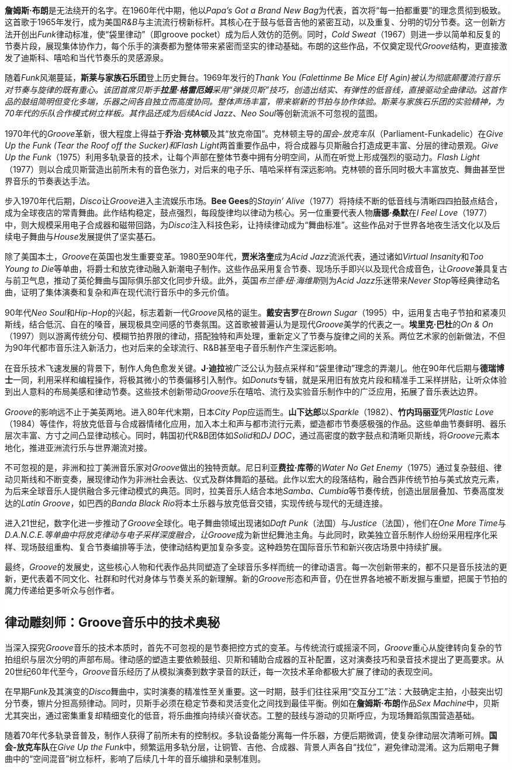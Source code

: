 **詹姆斯·布朗**是无法绕开的名字。在1960年代中期，他以*Papa’s Got a Brand New Bag*为代表，首次将“每一拍都重要”的理念贯彻到极致。这首歌于1965年发行，成为美国*R&B*与主流流行榜新标杆。其核心在于鼓与低音吉他的紧密互动，以及重复、分明的切分节奏。这一创新方法开创出*Funk*律动标准，使“袋里律动”（即groove pocket）成为后人效仿的范例。同时，*Cold Sweat*（1967）则进一步以简单和反复的节奏片段，展现集体协作力，每个乐手的演奏都为整体带来紧密而坚实的律动基础。布朗的这些作品，不仅奠定现代*Groove*结构，更直接激发了迪斯科、嘻哈和当代节奏乐的灵感源泉。

随着*Funk*风潮蔓延，**斯莱与家族石乐团**登上历史舞台。1969年发行的*Thank You (Falettinme Be Mice Elf Agin)*被认为彻底颠覆流行音乐对节奏与旋律的既有重心。该团首席贝斯手**拉里·格雷厄姆**采用“弹拨贝斯”技巧，创造出结实、有弹性的低音线，直接驱动全曲律动。这首作品的鼓组简明但变化多端，乐器之间各自独立而高度协同。整体声场丰富，带来崭新的节拍与协作体验。斯莱与家族石乐团的实验精神，为70年代的乐队合作模式树立样板。其作品还成为后续*Acid Jazz*、*Neo Soul*等创新流派不可忽视的蓝图。

1970年代的*Groove*革新，很大程度上得益于**乔治·克林顿**及其“放克帝国”。克林顿主导的*国会-放克车队*（Parliament-Funkadelic）在*Give Up the Funk (Tear the Roof off the Sucker)*和*Flash Light*两首重要作品中，将合成器与贝斯融合打造成更丰富、分层的律动景观。*Give Up the Funk*（1975）利用多轨录音的技术，让每个声部在整体节奏中拥有分明空间，从而在听觉上形成强烈的驱动力。*Flash Light*（1977）则以合成贝斯营造出前所未有的音色张力，对后来的电子乐、嘻哈采样有深远影响。克林顿的音乐同时极大丰富放克、舞曲甚至世界音乐的节奏表达手法。

步入1970年代后期，*Disco*让*Groove*进入主流娱乐市场。**Bee Gees**的*Stayin’ Alive*（1977）将持续不断的低音线与清晰四四拍鼓点结合，成为全球夜店的常青舞曲。此作结构稳定，鼓点强烈，每段旋律均以律动为核心。另一位重要代表人物**唐娜·桑默**在*I Feel Love*（1977）中，则大规模采用电子合成器和磁带回路，为*Disco*注入科技色彩，让持续律动成为“舞曲标准”。这些作品对于世界各地夜生活文化以及后续电子舞曲与*House*发展提供了坚实基石。

除了美国本土，*Groove*在英国也发生重要变革。1980至90年代，**贾米洛奎**成为*Acid Jazz*流派代表，通过诸如*Virtual Insanity*和*Too Young to Die*等单曲，将爵士和放克律动融入新潮电子制作。这些作品采用复合节奏、现场乐手即兴以及现代合成音色，让*Groove*兼具复古与前卫气息，推动了英伦舞曲与国际俱乐部文化同步升级。此外，英国*布兰德·纽·海维斯*则为*Acid Jazz*乐迷带来*Never Stop*等经典律动名曲，证明了集体演奏和复杂和声在现代流行音乐中的多元价值。

90年代*Neo Soul*和*Hip-Hop*的兴起，标志着新一代*Groove*风格的诞生。**戴安吉罗**在*Brown Sugar*（1995）中，运用复古电子节拍和紧凑贝斯线，结合低沉、自在的嗓音，展现极具空间感的节奏氛围。这首歌被普遍认为是现代*Groove*美学的代表之一。**埃里克·巴杜**的*On & On*（1997）则以游离传统分句、模糊节拍界限的律动，搭配独特和声处理，重新定义了节奏与旋律之间的关系。两位艺术家的创新做法，不但为90年代都市音乐注入新活力，也对后来的全球流行、R&B甚至电子音乐制作产生深远影响。

在音乐技术飞速发展的背景下，制作人角色愈发关键。**J·迪拉**被广泛公认为鼓点采样和“袋里律动”理念的弄潮儿。他在90年代后期与**德瑞博士**一同，利用采样和编程操作，将极其微小的节奏偏移引入制作。如*Donuts*专辑，就是采用旧有放克片段和精准手工采样拼贴，让听众体验到出人意料的布局美感和律动节奏。这些技术创新带动*Groove*乐在嘻哈、流行及实验音乐制作中的广泛应用，拓展了音乐表达边界。

*Groove*的影响远不止于美英两地。进入80年代末期，日本*City Pop*应运而生。**山下达郎**以*Sparkle*（1982）、**竹内玛丽亚**凭*Plastic Love*（1984）等佳作，将放克低音与合成器情绪化应用，加入本土和声与都市流行元素，塑造都市节奏感极强的作品。这些单曲节奏鲜明、器乐层次丰富、方寸之间凸显律动核心。同时，韩国初代R&B团体如*Solid*和*DJ DOC*，通过高密度的数字鼓点和清晰贝斯线，将*Groove*元素本地化，推进亚洲流行乐与世界潮流对接。

不可忽视的是，非洲和拉丁美洲音乐家对*Groove*做出的独特贡献。尼日利亚**费拉·库蒂**的*Water No Get Enemy*（1975）通过复杂鼓组、律动贝斯线和不断变奏，展现律动作为非洲社会表达、仪式及群体舞蹈的基础。此作以宏大的段落结构，融合西非传统节拍与美式放克元素，为后来全球音乐人提供融合多元律动模式的典范。同时，拉美音乐人结合本地*Samba*、*Cumbia*等节奏传统，创造出层层叠加、节奏高度发达的*Latin Groove*，如巴西的*Banda Black Rio*将本土乐器与放克低音交错，实现传统与现代的无缝连接。

进入21世纪，数字化进一步推动了*Groove*全球化。电子舞曲领域出现诸如*Daft Punk*（法国）与*Justice*（法国），他们在*One More Time*与*D.A.N.C.E.*等单曲中将放克律动与电子采样深度融合，让*Groove*成为新世纪舞池主角。与此同时，欧美独立音乐制作人纷纷采用程序化采样、现场鼓组重构、复合节奏编排等手法，使律动结构更加复杂多变。这种趋势在国际音乐节和新兴夜店场景中持续扩展。

最终，*Groove*的发展史，这些核心人物和代表作品共同塑造了全球音乐多样而统一的律动语言。每一次创新带来的，都不只是音乐技法的更新，更代表着不同文化、社群和时代对身体与节奏关系的新理解。新的*Groove*形态和声音，仍在世界各地被不断发掘与重塑，把属于节拍的魔力传递给更多听众与创作者。

## 律动雕刻师：Groove音乐中的技术奥秘

当深入探究*Groove*音乐的技术本质时，首先不可忽视的是节奏把控方式的变革。与传统流行或摇滚不同，*Groove*重心从旋律转向复杂的节拍组织与层次分明的声部布局。律动感的塑造主要依赖鼓组、贝斯和辅助合成器的互补配置，这对演奏技巧和录音技术提出了更高要求。从20世纪60年代至今，*Groove*音乐经历了从模拟演奏到数字录音的跃迁，每一次技术革命都极大扩展了律动的表现空间。

在早期*Funk*及其演变的*Disco*舞曲中，实时演奏的精准性至关重要。这一时期，鼓手们往往采用“交互分工”法：大鼓确定主拍，小鼓突出切分节奏，镲片分担高频律动。同时，贝斯手必须在稳定节奏和灵活变化之间找到最佳平衡。例如在**詹姆斯·布朗**作品*Sex Machine*中，贝斯尤其突出，通过密集重复却精细变化的低音，将乐曲推向持续兴奋状态。工整的鼓线与游动的贝斯呼应，为现场舞蹈氛围营造基础。

随着70年代多轨录音普及，制作人获得了前所未有的控制权。多轨设备能分离每一件乐器，方便后期微调，使复杂律动层次清晰可辨。**国会-放克车队**在*Give Up the Funk*中，频繁运用多轨分层，让铜管、吉他、合成器、背景人声各自“找位”，避免律动混淆。这为后期电子舞曲中的“空间混音”树立标杆，影响了后续几十年的音乐编排和录制准则。
